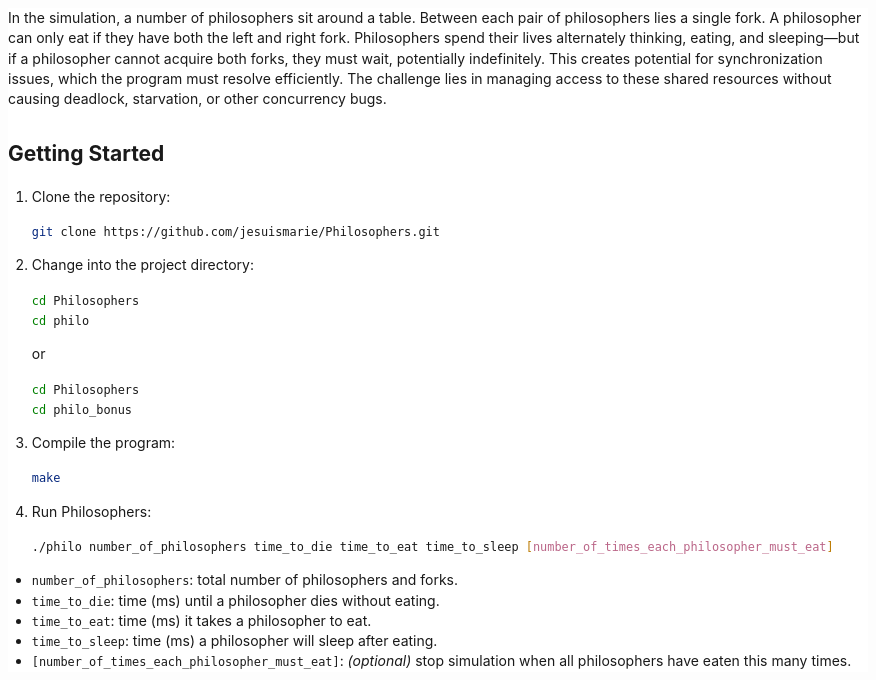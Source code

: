 In the simulation, a number of philosophers sit around a table. Between each pair of philosophers lies a single fork. A philosopher can only eat if they have both the left and right fork. Philosophers spend their lives alternately thinking, eating, and sleeping—but if a philosopher cannot acquire both forks, they must wait, potentially indefinitely. This creates potential for synchronization issues, which the program must resolve efficiently. The challenge lies in managing access to these shared resources without causing deadlock, starvation, or other concurrency bugs.


## Getting Started

1. Clone the repository:

   ```bash
   git clone https://github.com/jesuismarie/Philosophers.git
   ```

2. Change into the project directory:

   ```bash
   cd Philosophers
   cd philo
   ```
   or
   ```bash
   cd Philosophers
   cd philo_bonus
   ```

3. Compile the program:

   ```bash
   make
   ```

4. Run Philosophers:

   ```bash
   ./philo number_of_philosophers time_to_die time_to_eat time_to_sleep [number_of_times_each_philosopher_must_eat]
   ```

- `number_of_philosophers`: total number of philosophers and forks.
- `time_to_die`: time (ms) until a philosopher dies without eating.
- `time_to_eat`: time (ms) it takes a philosopher to eat.
- `time_to_sleep`: time (ms) a philosopher will sleep after eating.
- `[number_of_times_each_philosopher_must_eat]`: *(optional)* stop simulation when all philosophers have eaten this many times.